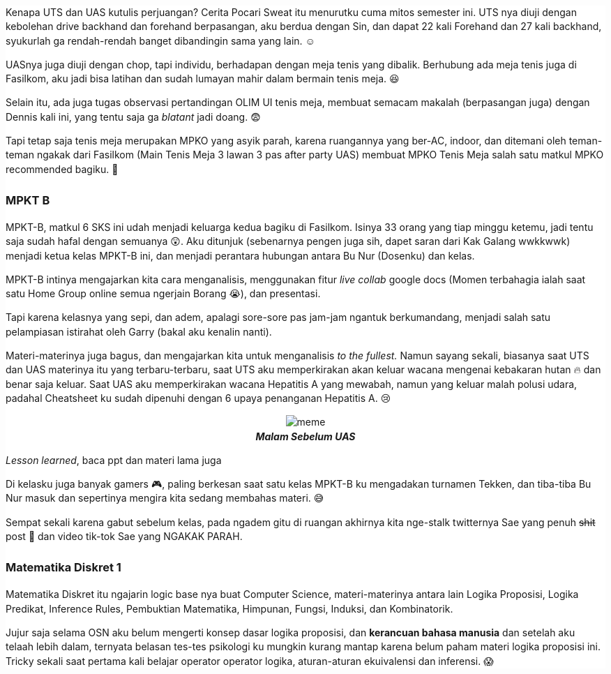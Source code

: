Kenapa UTS dan UAS kutulis perjuangan? Cerita Pocari Sweat itu menurutku cuma mitos semester ini. UTS nya diuji dengan kebolehan drive backhand dan forehand berpasangan, aku berdua dengan Sin, dan dapat 22 kali Forehand dan 27 kali backhand, syukurlah ga rendah-rendah banget dibandingin sama yang lain. :relaxed:

UASnya juga diuji dengan chop, tapi individu, berhadapan dengan meja tenis yang dibalik. Berhubung ada meja tenis juga di Fasilkom, aku jadi bisa latihan dan sudah lumayan mahir dalam bermain tenis meja. :laughing:

Selain itu, ada juga tugas observasi pertandingan OLIM UI tenis meja, membuat semacam makalah (berpasangan juga) dengan Dennis kali ini, yang tentu saja ga *blatant* jadi doang. :fearful:

Tapi tetap saja tenis meja merupakan MPKO yang asyik parah, karena ruangannya yang ber-AC, indoor, dan ditemani oleh teman-teman ngakak dari Fasilkom (Main Tenis Meja 3 lawan 3 pas after party UAS) membuat MPKO Tenis Meja salah satu matkul MPKO recommended bagiku. :100:

### MPKT B

MPKT-B, matkul 6 SKS ini udah menjadi keluarga kedua bagiku di Fasilkom. Isinya 33 orang yang tiap minggu ketemu, jadi tentu saja sudah hafal dengan semuanya :astonished:. Aku ditunjuk (sebenarnya pengen juga sih, dapet saran dari Kak Galang wwkkwwk) menjadi ketua kelas MPKT-B ini, dan menjadi perantara hubungan antara Bu Nur (Dosenku) dan kelas.

MPKT-B intinya mengajarkan kita cara menganalisis, menggunakan fitur *live collab* google docs (Momen terbahagia ialah saat satu Home Group online semua ngerjain Borang :sob:), dan presentasi.

Tapi karena kelasnya yang sepi, dan adem, apalagi sore-sore pas jam-jam ngantuk berkumandang, menjadi salah satu pelampiasan istirahat oleh Garry (bakal aku kenalin nanti).

Materi-materinya juga bagus, dan mengajarkan kita untuk menganalisis *to the fullest.* Namun sayang sekali, biasanya saat UTS dan UAS materinya itu yang terbaru-terbaru, saat UTS aku memperkirakan akan keluar wacana mengenai kebakaran hutan :fire: dan benar saja keluar. Saat UAS aku memperkirakan wacana Hepatitis A yang mewabah, namun yang keluar malah polusi udara, padahal Cheatsheet ku sudah dipenuhi dengan 6 upaya penanganan Hepatitis A. :cry:

<div align="center"><img src="https://i.ibb.co/GkLXqJt/2006.jpg" alt="meme" width="300"/><br> <b><i>Malam Sebelum UAS</i></b></div>

*Lesson learned*, baca ppt dan materi lama juga

Di kelasku juga banyak gamers :video_game:, paling berkesan saat satu kelas MPKT-B ku mengadakan turnamen Tekken, dan tiba-tiba Bu Nur masuk dan sepertinya mengira kita sedang membahas materi. :sweat_smile:

Sempat sekali karena gabut sebelum kelas, pada ngadem gitu di ruangan akhirnya kita nge-stalk twitternya Sae yang penuh ~~shit~~ post :poop: dan video tik-tok Sae yang NGAKAK PARAH.

### Matematika Diskret 1

Matematika Diskret itu ngajarin logic base nya buat Computer Science, materi-materinya antara lain Logika Proposisi, Logika Predikat, Inference Rules, Pembuktian Matematika, Himpunan, Fungsi, Induksi, dan Kombinatorik.

Jujur saja selama OSN aku belum mengerti konsep dasar logika proposisi, dan **kerancuan bahasa manusia** dan setelah aku telaah lebih dalam, ternyata belasan tes-tes psikologi ku mungkin kurang mantap karena belum paham materi logika proposisi ini. Tricky sekali saat pertama kali belajar operator operator logika, aturan-aturan ekuivalensi dan inferensi. :scream:
